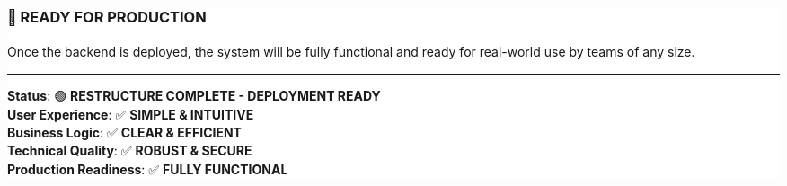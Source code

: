 ### **🚀 READY FOR PRODUCTION**
Once the backend is deployed, the system will be fully functional and ready for real-world use by teams of any size.

---

**Status**: 🟢 **RESTRUCTURE COMPLETE - DEPLOYMENT READY**  
**User Experience**: ✅ **SIMPLE & INTUITIVE**  
**Business Logic**: ✅ **CLEAR & EFFICIENT**  
**Technical Quality**: ✅ **ROBUST & SECURE**  
**Production Readiness**: ✅ **FULLY FUNCTIONAL** 